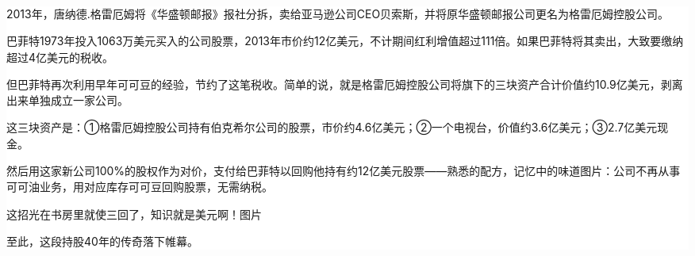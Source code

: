 2013年，唐纳德.格雷厄姆将《华盛顿邮报》报社分拆，卖给亚马逊公司CEO贝索斯，并将原华盛顿邮报公司更名为格雷厄姆控股公司。



巴菲特1973年投入1063万美元买入的公司股票，2013年市价约12亿美元，不计期间红利增值超过111倍。如果巴菲特将其卖出，大致要缴纳超过4亿美元的税收。



但巴菲特再次利用早年可可豆的经验，节约了这笔税收。简单的说，就是格雷厄姆控股公司将旗下的三块资产合计价值约10.9亿美元，剥离出来单独成立一家公司。



这三块资产是：①格雷厄姆控股公司持有伯克希尔公司的股票，市价约4.6亿美元；②一个电视台，价值约3.6亿美元；③2.7亿美元现金。



然后用这家新公司100%的股权作为对价，支付给巴菲特以回购他持有约12亿美元股票——熟悉的配方，记忆中的味道图片：公司不再从事可可油业务，用对应库存可可豆回购股票，无需纳税。



这招光在书房里就使三回了，知识就是美元啊！图片



至此，这段持股40年的传奇落下帷幕。
